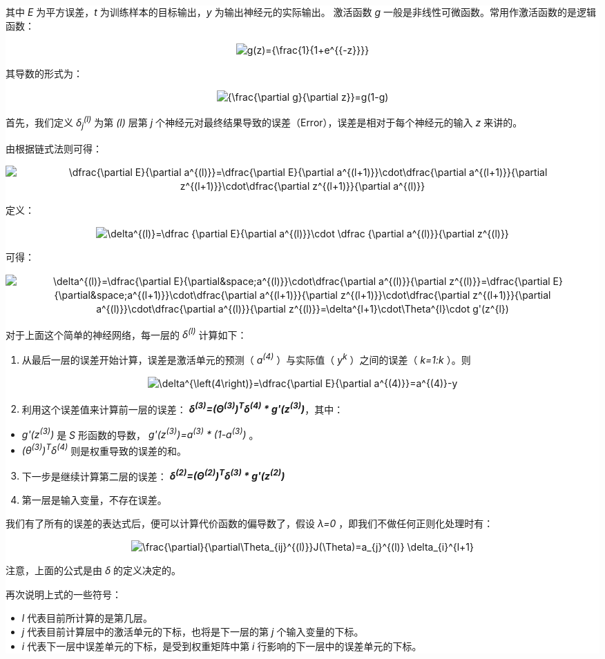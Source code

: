 其中 _E_ 为平方误差，_t_ 为训练样本的目标输出，_y_ 为输出神经元的实际输出。
激活函数 _g_ 一般是非线性可微函数。常用作激活函数的是逻辑函数：

<p align="center">
<img src="https://latex.codecogs.com/gif.latex?g(z)={\frac{1}{1&plus;e^{{-z}}}}" title="g(z)={\frac{1}{1+e^{{-z}}}}" />
</p>

其导数的形式为：
<p align="center">
<img src="https://latex.codecogs.com/gif.latex?{\frac{\partial&space;g}{\partial&space;z}}=g(1-g)" title="{\frac{\partial g}{\partial z}}=g(1-g)" />
</p>

首先，我们定义 _δ<sub>j</sub><sup>(l)</sup>_ 为第 _(l)_ 层第 _j_ 个神经元对最终结果导致的误差（Error），误差是相对于每个神经元的输入 _z_ 来讲的。

由根据链式法则可得：
<p align="center">
<img src="https://latex.codecogs.com/gif.latex?\dfrac{\partial&space;E}{\partial&space;a^{(l)}}=\dfrac{\partial&space;E}{\partial&space;a^{(l&plus;1)}}\cdot\dfrac{\partial&space;a^{(l&plus;1)}}{\partial&space;z^{(l&plus;1)}}\cdot\dfrac{\partial&space;z^{(l&plus;1)}}{\partial&space;a^{(l)}}" title="\dfrac{\partial E}{\partial a^{(l)}}=\dfrac{\partial E}{\partial a^{(l+1)}}\cdot\dfrac{\partial a^{(l+1)}}{\partial z^{(l+1)}}\cdot\dfrac{\partial z^{(l+1)}}{\partial a^{(l)}}" />
</p>

定义：
<p align="center">
<img src="https://latex.codecogs.com/gif.latex?\delta^{(l)}=\dfrac&space;{\partial&space;E}{\partial&space;a^{(l)}}\cdot&space;\dfrac&space;{\partial&space;a^{(l)}}{\partial&space;z^{(l)}}" title="\delta^{(l)}=\dfrac {\partial E}{\partial a^{(l)}}\cdot \dfrac {\partial a^{(l)}}{\partial z^{(l)}}" />
</p>

可得：
<p align="center">
<img src="https://latex.codecogs.com/gif.latex?\delta^{(l)}=\dfrac{\partial&space;E}{\partial&space;a^{(l)}}\cdot\dfrac{\partial&space;a^{(l)}}{\partial&space;z^{(l)}}=\dfrac{\partial&space;E}{\partial&space;a^{(l&plus;1)}}\cdot\dfrac{\partial&space;a^{(l&plus;1)}}{\partial&space;z^{(l&plus;1)}}\cdot\dfrac{\partial&space;z^{(l&plus;1)}}{\partial&space;a^{(l)}}\cdot\dfrac{\partial&space;a^{(l)}}{\partial&space;z^{(l)}}=\delta^{l&plus;1}\cdot\Theta^{l}\cdot&space;g'(z^{l})" title="\delta^{(l)}=\dfrac{\partial E}{\partial&space;a^{(l)}}\cdot\dfrac{\partial a^{(l)}}{\partial z^{(l)}}=\dfrac{\partial E}{\partial&space;a^{(l+1)}}\cdot\dfrac{\partial a^{(l+1)}}{\partial z^{(l+1)}}\cdot\dfrac{\partial z^{(l+1)}}{\partial a^{(l)}}\cdot\dfrac{\partial a^{(l)}}{\partial z^{(l)}}=\delta^{l+1}\cdot\Theta^{l}\cdot g'(z^{l})" />
</p>

对于上面这个简单的神经网络，每一层的 _δ<sup>(l)</sup>_ 计算如下：
1. 从最后一层的误差开始计算，误差是激活单元的预测（ _a<sup>(4)</sup>_ ）与实际值（ _y<sup>k</sup>_ ）之间的误差（ _k=1:k_ ）。则
<p align="center">
<img src="https://latex.codecogs.com/gif.latex?\delta^{\left(4\right)}=\dfrac{\partial&space;E}{\partial&space;a^{(4)}}=a^{(4)}-y" title="\delta^{\left(4\right)}=\dfrac{\partial E}{\partial a^{(4)}}=a^{(4)}-y" />
</p>

2. 利用这个误差值来计算前一层的误差： **_δ<sup>(3)</sup>=(Θ<sup>(3)</sup>)<sup>T</sup>δ<sup>(4)</sup> * g'(z<sup>(3)</sup>)_**，其中：
  * _g'(z<sup>(3)</sup>)_ 是 _S_ 形函数的导数， _g'(z<sup>(3)</sup>)=a<sup>(3)</sup> * (1-a<sup>(3)</sup>)_ 。
  * _(θ<sup>(3)</sup>)<sup>T</sup>δ<sup>(4)</sup>_ 则是权重导致的误差的和。

3. 下一步是继续计算第二层的误差： **_δ<sup>(2)</sup>=(Θ<sup>(2)</sup>)<sup>T</sup>δ<sup>(3)</sup> * g'(z<sup>(2)</sup>)_**

4. 第一层是输入变量，不存在误差。

我们有了所有的误差的表达式后，便可以计算代价函数的偏导数了，假设 _λ=0_ ，即我们不做任何正则化处理时有：
<p align="center">
<img src="https://latex.codecogs.com/gif.latex?\frac{\partial}{\partial\Theta_{ij}^{(l)}}J(\Theta)=a_{j}^{(l)}&space;\delta_{i}^{l&plus;1}" title="\frac{\partial}{\partial\Theta_{ij}^{(l)}}J(\Theta)=a_{j}^{(l)} \delta_{i}^{l+1}" />
</p>

注意，上面的公式是由 _δ_ 的定义决定的。

再次说明上式的一些符号：
* _l_ 代表目前所计算的是第几层。
* _j_ 代表目前计算层中的激活单元的下标，也将是下一层的第 _j_ 个输入变量的下标。
* _i_ 代表下一层中误差单元的下标，是受到权重矩阵中第 _i_ 行影响的下一层中的误差单元的下标。
